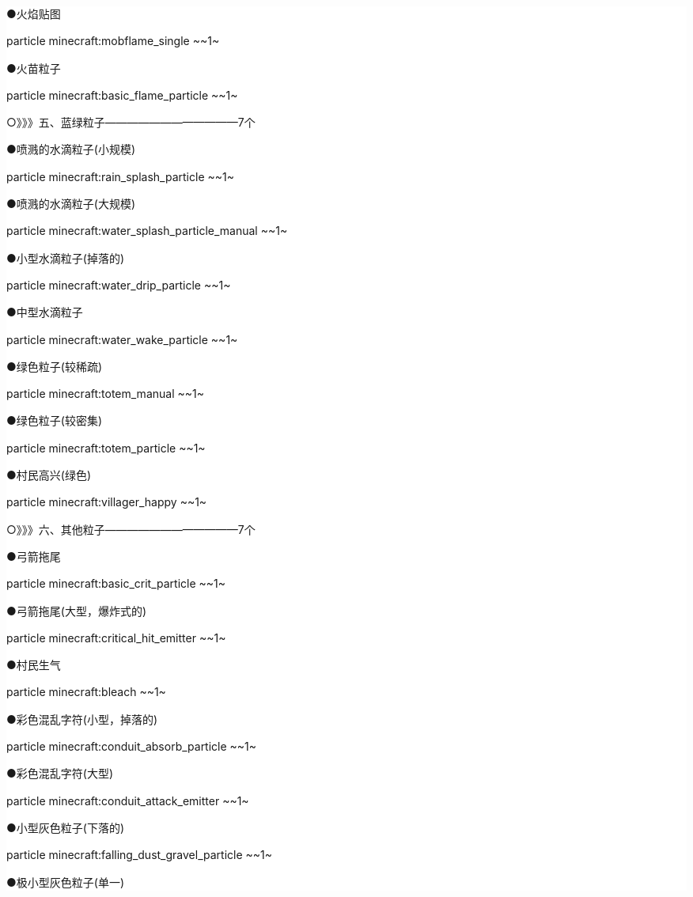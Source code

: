 ●火焰贴图

particle minecraft:mobflame_single ~~1~

●火苗粒子

particle minecraft:basic_flame_particle ~~1~

○》》》五、蓝绿粒子————————————7个

●喷溅的水滴粒子(小规模)

particle minecraft:rain_splash_particle ~~1~

●喷溅的水滴粒子(大规模)

particle minecraft:water_splash_particle_manual ~~1~

●小型水滴粒子(掉落的)

particle minecraft:water_drip_particle ~~1~

●中型水滴粒子

particle minecraft:water_wake_particle ~~1~

●绿色粒子(较稀疏)

particle minecraft:totem_manual ~~1~

●绿色粒子(较密集)

particle minecraft:totem_particle ~~1~

●村民高兴(绿色)

particle minecraft:villager_happy ~~1~

○》》》六、其他粒子————————————7个

●弓箭拖尾

particle minecraft:basic_crit_particle ~~1~

●弓箭拖尾(大型，爆炸式的)

particle minecraft:critical_hit_emitter ~~1~

●村民生气

particle minecraft:bleach ~~1~

●彩色混乱字符(小型，掉落的)

particle minecraft:conduit_absorb_particle ~~1~

●彩色混乱字符(大型)

particle minecraft:conduit_attack_emitter ~~1~

●小型灰色粒子(下落的)

particle minecraft:falling_dust_gravel_particle ~~1~

●极小型灰色粒子(单一)
